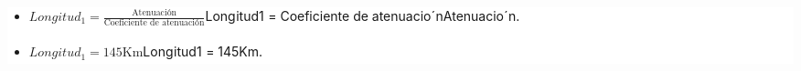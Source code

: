   - <span class="katex"><span class="katex-mathml"><math xmlns="http://www.w3.org/1998/Math/MathML"><semantics><mrow><mi>L</mi><mi>o</mi><mi>n</mi><mi>g</mi><mi>i</mi><mi>t</mi><mi>u</mi><msub><mi>d</mi><mn>1</mn></msub><mo>=</mo><mfrac><mrow><mtext>Atenuaci</mtext><mover accent="true"><mtext>o</mtext><mo>ˊ</mo></mover><mtext>n</mtext></mrow><mrow><mtext>Coeficiente de atenuaci</mtext><mover accent="true"><mtext>o</mtext><mo>ˊ</mo></mover><mtext>n</mtext></mrow></mfrac></mrow><annotation encoding="application/x-tex">Longitud_1 = \frac{\text{Atenuación}}{\text{Coeficiente de atenuación}}</annotation></semantics></math></span><span class="katex-html" aria-hidden="true"><span class="base"><span class="strut" style="height:0.8888799999999999em;vertical-align:-0.19444em;"></span><span class="mord mathnormal">L</span><span class="mord mathnormal">o</span><span class="mord mathnormal">n</span><span class="mord mathnormal" style="margin-right:0.03588em;">g</span><span class="mord mathnormal">i</span><span class="mord mathnormal">t</span><span class="mord mathnormal">u</span><span class="mord"><span class="mord mathnormal">d</span><span class="msupsub"><span class="vlist-t vlist-t2"><span class="vlist-r"><span class="vlist" style="height:0.30110799999999993em;"><span style="top:-2.5500000000000003em;margin-left:0em;margin-right:0.05em;"><span class="pstrut" style="height:2.7em;"></span><span class="sizing reset-size6 size3 mtight"><span class="mord mtight">1</span></span></span></span><span class="vlist-s">​</span></span><span class="vlist-r"><span class="vlist" style="height:0.15em;"><span></span></span></span></span></span></span><span class="mspace" style="margin-right:0.2777777777777778em;"></span><span class="mrel">=</span><span class="mspace" style="margin-right:0.2777777777777778em;"></span></span><span class="base"><span class="strut" style="height:1.2251079999999999em;vertical-align:-0.345em;"></span><span class="mord"><span class="mopen nulldelimiter"></span><span class="mfrac"><span class="vlist-t vlist-t2"><span class="vlist-r"><span class="vlist" style="height:0.8801079999999999em;"><span style="top:-2.6550000000000002em;"><span class="pstrut" style="height:3em;"></span><span class="sizing reset-size6 size3 mtight"><span class="mord mtight"><span class="mord text mtight"><span class="mord mtight">Coeficiente de atenuaci</span><span class="mord accent mtight"><span class="vlist-t"><span class="vlist-r"><span class="vlist" style="height:0.69444em;"><span style="top:-2.7em;"><span class="pstrut" style="height:2.7em;"></span><span class="mord mtight">o</span></span><span style="top:-2.7em;"><span class="pstrut" style="height:2.7em;"></span><span class="accent-body" style="left:-0.25em;"><span class="mord mtight">ˊ</span></span></span></span></span></span></span><span class="mord mtight">n</span></span></span></span></span><span style="top:-3.23em;"><span class="pstrut" style="height:3em;"></span><span class="frac-line" style="border-bottom-width:0.04em;"></span></span><span style="top:-3.394em;"><span class="pstrut" style="height:3em;"></span><span class="sizing reset-size6 size3 mtight"><span class="mord mtight"><span class="mord text mtight"><span class="mord mtight">Atenuaci</span><span class="mord accent mtight"><span class="vlist-t"><span class="vlist-r"><span class="vlist" style="height:0.69444em;"><span style="top:-2.7em;"><span class="pstrut" style="height:2.7em;"></span><span class="mord mtight">o</span></span><span style="top:-2.7em;"><span class="pstrut" style="height:2.7em;"></span><span class="accent-body" style="left:-0.25em;"><span class="mord mtight">ˊ</span></span></span></span></span></span></span><span class="mord mtight">n</span></span></span></span></span></span><span class="vlist-s">​</span></span><span class="vlist-r"><span class="vlist" style="height:0.345em;"><span></span></span></span></span></span><span class="mclose nulldelimiter"></span></span></span></span></span>.

  - <span class="katex"><span class="katex-mathml"><math xmlns="http://www.w3.org/1998/Math/MathML"><semantics><mrow><mi>L</mi><mi>o</mi><mi>n</mi><mi>g</mi><mi>i</mi><mi>t</mi><mi>u</mi><msub><mi>d</mi><mn>1</mn></msub><mo>=</mo><mn>145</mn><mtext>Km</mtext></mrow><annotation encoding="application/x-tex">Longitud_1 = 145\text{Km}</annotation></semantics></math></span><span class="katex-html" aria-hidden="true"><span class="base"><span class="strut" style="height:0.8888799999999999em;vertical-align:-0.19444em;"></span><span class="mord mathnormal">L</span><span class="mord mathnormal">o</span><span class="mord mathnormal">n</span><span class="mord mathnormal" style="margin-right:0.03588em;">g</span><span class="mord mathnormal">i</span><span class="mord mathnormal">t</span><span class="mord mathnormal">u</span><span class="mord"><span class="mord mathnormal">d</span><span class="msupsub"><span class="vlist-t vlist-t2"><span class="vlist-r"><span class="vlist" style="height:0.30110799999999993em;"><span style="top:-2.5500000000000003em;margin-left:0em;margin-right:0.05em;"><span class="pstrut" style="height:2.7em;"></span><span class="sizing reset-size6 size3 mtight"><span class="mord mtight">1</span></span></span></span><span class="vlist-s">​</span></span><span class="vlist-r"><span class="vlist" style="height:0.15em;"><span></span></span></span></span></span></span><span class="mspace" style="margin-right:0.2777777777777778em;"></span><span class="mrel">=</span><span class="mspace" style="margin-right:0.2777777777777778em;"></span></span><span class="base"><span class="strut" style="height:0.68333em;vertical-align:0em;"></span><span class="mord">145</span><span class="mord text"><span class="mord">Km</span></span></span></span></span>.
